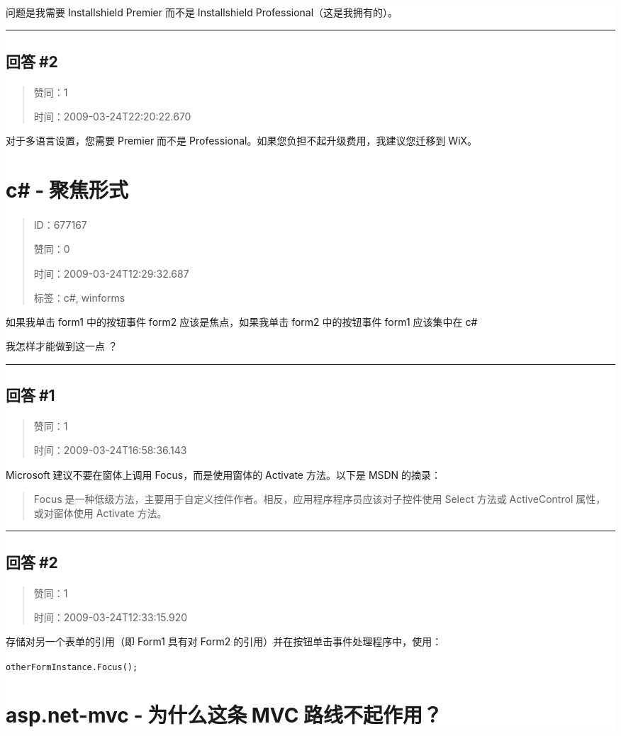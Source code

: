 问题是我需要 Installshield Premier 而不是 Installshield Professional（这是我拥有的）。

* * *

## 回答 #2

> 赞同：1
> 
> 时间：2009-03-24T22:20:22.670

对于多语言设置，您需要 Premier 而不是 Professional。如果您负担不起升级费用，我建议您迁移到 WiX。

# c# - 聚焦形式

> ID：677167
> 
> 赞同：0
> 
> 时间：2009-03-24T12:29:32.687
> 
> 标签：c#, winforms

如果我单击 form1 中的按钮事件 form2 应该是焦点，如果我单击 form2 中的按钮事件 form1 应该集中在 c#

我怎样才能做到这一点 ？

* * *

## 回答 #1

> 赞同：1
> 
> 时间：2009-03-24T16:58:36.143

Microsoft 建议不要在窗体上调用 Focus，而是使用窗体的 Activate 方法。以下是 MSDN 的摘录：

> Focus 是一种低级方法，主要用于自定义控件作者。相反，应用程序程序员应该对子控件使用 Select 方法或 ActiveControl 属性，或对窗体使用 Activate 方法。

* * *

## 回答 #2

> 赞同：1
> 
> 时间：2009-03-24T12:33:15.920

存储对另一个表单的引用（即 Form1 具有对 Form2 的引用）并在按钮单击事件处理程序中，使用：

```
otherFormInstance.Focus(); 
```

# asp.net-mvc - 为什么这条 MVC 路线不起作用？
